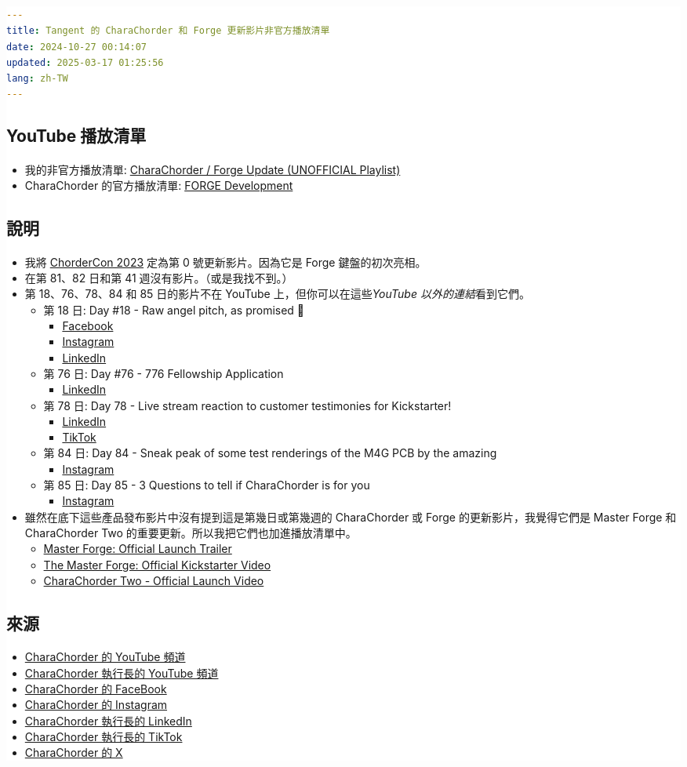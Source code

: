 ```yaml
---
title: Tangent 的 CharaChorder 和 Forge 更新影片非官方播放清單
date: 2024-10-27 00:14:07
updated: 2025-03-17 01:25:56
lang: zh-TW
---
```

## YouTube 播放清單

- 我的非官方播放清單: [CharaChorder / Forge Update (UNOFFICIAL Playlist)](https://youtube.com/playlist?list=PLYmVskSlsNhzuiJBjZW31MKlpnW94Vehn&feature=shared)
- CharaChorder 的官方播放清單: [FORGE Development](https://youtube.com/playlist?list=PL5UG1PKtBJF6qldRdf6y9rBcPByl_0HS1&feature=shared)

## 說明

- 我將 [ChorderCon 2023](https://youtu.be/fux9gU3M25E?feature=shared&list=PLYmVskSlsNhzuiJBjZW31MKlpnW94Vehn) 定為第 0 號更新影片。因為它是 Forge 鍵盤的初次亮相。
- 在第 81、82 日和第 41 週沒有影片。（或是我找不到。）
- 第 18、76、78、84 和 85 日的影片不在 YouTube 上，但你可以在這些*YouTube 以外的連結*看到它們。
  - 第 18 日: Day #18 - Raw angel pitch, as promised 🪽
    - [Facebook](https://www.facebook.com/watch/?v=1824975161249318)
    - [Instagram](https://www.instagram.com/p/C2glhm7M2Ty/)
    - [LinkedIn](https://www.linkedin.com/posts/rileykeen_day-18-raw-angel-pitch-as-promised-activity-7156133695844708352-ASq5/?utm_source=share&utm_medium=member_desktop)
  - 第 76 日: Day #76 - 776 Fellowship Application
    - [LinkedIn](https://www.linkedin.com/posts/rileykeen_day-76-776-fellowship-application-alexis-activity-7186151052801388544-mr4e)
  - 第 78 日: Day 78 - Live stream reaction to customer testimonies for Kickstarter!
    - [LinkedIn](https://www.linkedin.com/posts/rileykeen_day-78-live-reactions-to-customer-reviews-activity-7186674959656595456-CiAr?utm_source=share&utm_medium=member_desktop) 
    - [TikTok](https://www.tiktok.com/@rileyfordkeen/video/7359139999436131630)
  - 第 84 日: Day 84 - Sneak peak of some test renderings of the M4G PCB by the amazing
    - [Instagram](https://www.instagram.com/p/C6Nu0XyuO24/)
  - 第 85 日: Day 85 - 3 Questions to tell if CharaChorder is for you
    - [Instagram](https://www.instagram.com/p/C6ORqCILO68/)
- 雖然在底下這些產品發布影片中沒有提到這是第幾日或第幾週的 CharaChorder 或 Forge 的更新影片，我覺得它們是 Master Forge 和 CharaChorder Two 的重要更新。所以我把它們也加進播放清單中。
  - [Master Forge: Official Launch Trailer](https://youtu.be/iYjy6l6cdCw?feature=shared&list=PLYmVskSlsNhzuiJBjZW31MKlpnW94Vehn)
  - [The Master Forge: Official Kickstarter Video](https://youtu.be/nW7FGEtWnqE?feature=shared&list=PLYmVskSlsNhzuiJBjZW31MKlpnW94Vehn)
  - [CharaChorder Two - Official Launch Video](https://youtu.be/tYLHPH9uBXU?feature=shared&list=PLYmVskSlsNhzuiJBjZW31MKlpnW94Vehn)

## 來源

- [CharaChorder 的 YouTube 頻道](https://www.youtube.com/@CharaChorder)
- [CharaChorder 執行長的 YouTube 頻道](https://www.youtube.com/@crash_often)
- [CharaChorder 的 FaceBook](https://www.facebook.com/CharaChorder)
- [CharaChorder 的 Instagram](https://www.instagram.com/charachorder/)
- [CharaChorder 執行長的 LinkedIn](https://www.linkedin.com/in/rileykeen/)
- [CharaChorder 執行長的 TikTok](https://www.tiktok.com/@rileyfordkeen)
- [CharaChorder 的 X](https://x.com/CharaChorder/) 
